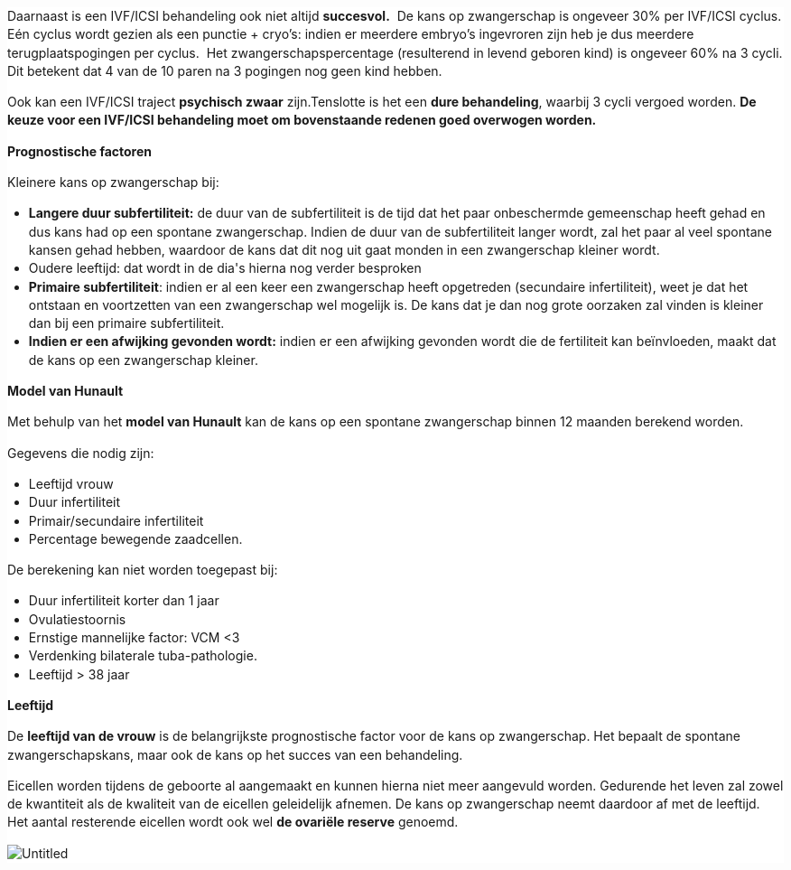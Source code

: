 Daarnaast is een IVF/ICSI behandeling ook niet altijd **succesvol.**  De kans op zwangerschap is ongeveer 30% per IVF/ICSI cyclus. Eén cyclus wordt gezien als een punctie + cryo’s: indien er meerdere embryo’s ingevroren zijn heb je dus meerdere terugplaatspogingen per cyclus.  Het zwangerschapspercentage (resulterend in levend geboren kind) is ongeveer 60% na 3 cycli. Dit betekent dat 4 van de 10 paren na 3 pogingen nog geen kind hebben.

Ook kan een IVF/ICSI traject **psychisch zwaar** zijn.Tenslotte is het een **dure behandeling**, waarbij 3 cycli vergoed worden. **De keuze voor een IVF/ICSI behandeling moet om bovenstaande redenen goed overwogen worden.**

**Prognostische factoren**

Kleinere kans op zwangerschap bij:

- **Langere duur subfertiliteit:** de duur van de subfertiliteit is de tijd dat het paar onbeschermde gemeenschap heeft gehad en dus kans had op een spontane zwangerschap. Indien de duur van de subfertiliteit langer wordt, zal het paar al veel spontane kansen gehad hebben, waardoor de kans dat dit nog uit gaat monden in een zwangerschap kleiner wordt.
- Oudere leeftijd: dat wordt in de dia's hierna nog verder besproken
- **Primaire subfertiliteit**: indien er al een keer een zwangerschap heeft opgetreden (secundaire infertiliteit), weet je dat het ontstaan en voortzetten van een zwangerschap wel mogelijk is. De kans dat je dan nog grote oorzaken zal vinden is kleiner dan bij een primaire subfertiliteit.
- **Indien er een afwijking gevonden wordt:** indien er een afwijking gevonden wordt die de fertiliteit kan beïnvloeden, maakt dat de kans op een zwangerschap kleiner.

**Model van Hunault**

Met behulp van het **model van Hunault** kan de kans op een spontane zwangerschap binnen 12 maanden berekend worden.

Gegevens die nodig zijn:

- Leeftijd vrouw
- Duur infertiliteit
- Primair/secundaire infertiliteit
- Percentage bewegende zaadcellen.

De berekening kan niet worden toegepast bij:

- Duur infertiliteit korter dan 1 jaar
- Ovulatiestoornis
- Ernstige mannelijke factor: VCM <3
- Verdenking bilaterale tuba-pathologie.
- Leeftijd > 38 jaar

**Leeftijd**

De **leeftijd van de vrouw** is de belangrijkste prognostische factor voor de kans op zwangerschap. Het bepaalt de spontane zwangerschapskans, maar ook de kans op het succes van een behandeling.

Eicellen worden tijdens de geboorte al aangemaakt en kunnen hierna niet meer aangevuld worden. Gedurende het leven zal zowel de kwantiteit als de kwaliteit van de eicellen geleidelijk afnemen. De kans op zwangerschap neemt daardoor af met de leeftijd. Het aantal resterende eicellen wordt ook wel **de ovariële reserve** genoemd.

![Untitled](Untitled%201%2084.png)
